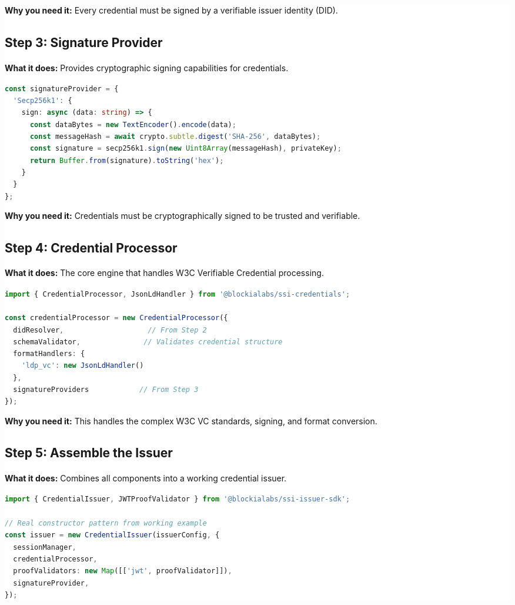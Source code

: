 **Why you need it:** Every credential must be signed by a verifiable issuer identity (DID).

## Step 3: Signature Provider

**What it does:** Provides cryptographic signing capabilities for credentials.

```typescript
const signatureProvider = {
  'Secp256k1': {
    sign: async (data: string) => {
      const dataBytes = new TextEncoder().encode(data);
      const messageHash = await crypto.subtle.digest('SHA-256', dataBytes);
      const signature = secp256k1.sign(new Uint8Array(messageHash), privateKey);
      return Buffer.from(signature).toString('hex');
    }
  }
};
```

**Why you need it:** Credentials must be cryptographically signed to be trusted and verifiable.

## Step 4: Credential Processor

**What it does:** The core engine that handles W3C Verifiable Credential processing.

```typescript
import { CredentialProcessor, JsonLdHandler } from '@blockialabs/ssi-credentials';

const credentialProcessor = new CredentialProcessor({
  didResolver,                    // From Step 2
  schemaValidator,               // Validates credential structure
  formatHandlers: {
    'ldp_vc': new JsonLdHandler()
  },
  signatureProviders            // From Step 3
});
```

**Why you need it:** This handles the complex W3C VC standards, signing, and format conversion.

## Step 5: Assemble the Issuer

**What it does:** Combines all components into a working credential issuer.

```typescript
import { CredentialIssuer, JWTProofValidator } from '@blockialabs/ssi-issuer-sdk';

// Real constructor pattern from working example
const issuer = new CredentialIssuer(issuerConfig, {
  sessionManager,
  credentialProcessor,
  proofValidators: new Map([['jwt', proofValidator]]),
  signatureProvider,
});
```
